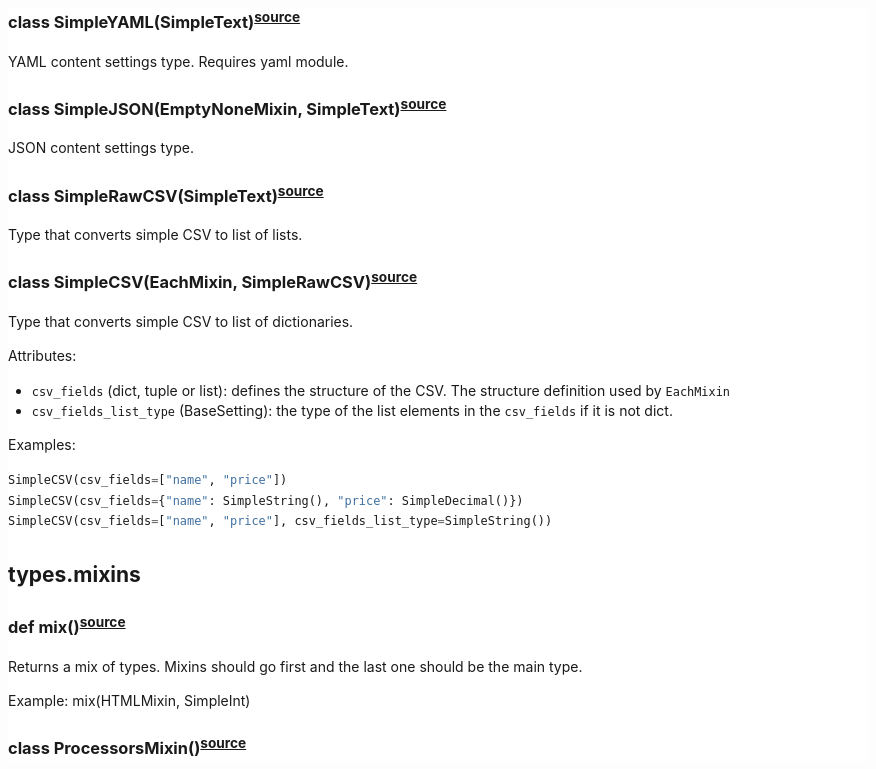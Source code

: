 ### class SimpleYAML(SimpleText)<sup>[source](https://github.com/occipital/django-content-settings/blob/master/content_settings/types/markup.py#L18)</sup>

YAML content settings type. Requires yaml module.

### class SimpleJSON(EmptyNoneMixin, SimpleText)<sup>[source](https://github.com/occipital/django-content-settings/blob/master/content_settings/types/markup.py#L68)</sup>

JSON content settings type.

### class SimpleRawCSV(SimpleText)<sup>[source](https://github.com/occipital/django-content-settings/blob/master/content_settings/types/markup.py#L96)</sup>

Type that converts simple CSV to list of lists.

### class SimpleCSV(EachMixin, SimpleRawCSV)<sup>[source](https://github.com/occipital/django-content-settings/blob/master/content_settings/types/markup.py#L144)</sup>

Type that converts simple CSV to list of dictionaries.

Attributes:

- `csv_fields` (dict, tuple or list): defines the structure of the CSV. The structure definition used by `EachMixin`
- `csv_fields_list_type` (BaseSetting): the type of the list elements in the `csv_fields` if it is not dict.

Examples:

```python
SimpleCSV(csv_fields=["name", "price"])
SimpleCSV(csv_fields={"name": SimpleString(), "price": SimpleDecimal()})
SimpleCSV(csv_fields=["name", "price"], csv_fields_list_type=SimpleString())
```


## types.mixins





### def mix()<sup>[source](https://github.com/occipital/django-content-settings/blob/master/content_settings/types/mixins.py#L16)</sup>

Returns a mix of types. Mixins should go first and the last one should be the main type.

Example:
mix(HTMLMixin, SimpleInt)

### class ProcessorsMixin()<sup>[source](https://github.com/occipital/django-content-settings/blob/master/content_settings/types/mixins.py#L26)</sup>
